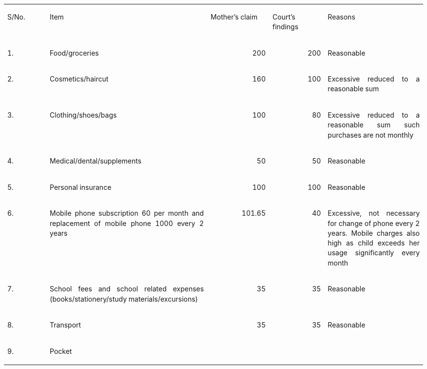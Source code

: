 <table align="left" cellpadding="0" cellspacing="0" class="Judg-2-tblr" frame="all" pgwide="1"><colgroup><col width="10.12%"> <col width="38.38%"> <col width="14.76%"> <col width="13.18%"> <col width="23.56%"> </colgroup><tbody><tr><td align="left" class="br" rowspan="1" valign="top"><p align="justify" class="Table-Para-1">S/No.</p></td><td align="left" class="br" rowspan="1" valign="top"><p align="justify" class="Table-Para-1">Item</p></td><td align="left" class="br" rowspan="1" valign="top"><p align="justify" class="Table-Para-1">Mother’s claim</p></td><td align="left" class="br" rowspan="1" valign="top"><p align="justify" class="Table-Para-1">Court’s findings</p></td><td align="left" class="b" rowspan="1" valign="top"><p align="justify" class="Table-Para-1">Reasons</p></td></tr><tr><td align="left" class="br" rowspan="1" valign="top"><p align="justify" class="Table-Para-1">1.</p></td><td align="left" class="br" rowspan="1" valign="top"><p align="justify" class="Table-Para-1">Food/groceries</p></td><td align="left" class="br" rowspan="1" valign="top"><p align="right" class="Table-Para-1">200</p></td><td align="left" class="br" rowspan="1" valign="top"><p align="right" class="Table-Para-1">200</p></td><td align="left" class="b" rowspan="1" valign="top"><p align="justify" class="Table-Para-1">Reasonable</p></td></tr><tr><td align="left" class="br" rowspan="1" valign="top"><p align="justify" class="Table-Para-1">2.</p></td><td align="left" class="br" rowspan="1" valign="top"><p align="justify" class="Table-Para-1">Cosmetics/haircut</p></td><td align="left" class="br" rowspan="1" valign="top"><p align="right" class="Table-Para-1">160</p></td><td align="left" class="br" rowspan="1" valign="top"><p align="right" class="Table-Para-1">100</p></td><td align="left" class="b" rowspan="1" valign="top"><p align="justify" class="Table-Para-1">Excessive reduced to a reasonable sum</p></td></tr><tr><td align="left" class="br" rowspan="1" valign="top"><p align="justify" class="Table-Para-1">3.</p></td><td align="left" class="br" rowspan="1" valign="top"><p align="justify" class="Table-Para-1">Clothing/shoes/bags</p></td><td align="left" class="br" rowspan="1" valign="top"><p align="right" class="Table-Para-1">100</p></td><td align="left" class="br" rowspan="1" valign="top"><p align="right" class="Table-Para-1">80</p></td><td align="left" class="b" rowspan="1" valign="top"><p align="justify" class="Table-Para-1">Excessive reduced to a reasonable sum such purchases are not monthly</p></td></tr><tr><td align="left" class="br" rowspan="1" valign="top"><p align="justify" class="Table-Para-1">4.</p></td><td align="left" class="br" rowspan="1" valign="top"><p align="justify" class="Table-Para-1">Medical/dental/supplements</p></td><td align="left" class="br" rowspan="1" valign="top"><p align="right" class="Table-Para-1">50</p></td><td align="left" class="br" rowspan="1" valign="top"><p align="right" class="Table-Para-1">50</p></td><td align="left" class="b" rowspan="1" valign="top"><p align="justify" class="Table-Para-1">Reasonable</p></td></tr><tr><td align="left" class="br" rowspan="1" valign="top"><p align="justify" class="Table-Para-1">5.</p></td><td align="left" class="br" rowspan="1" valign="top"><p align="justify" class="Table-Para-1">Personal insurance</p></td><td align="left" class="br" rowspan="1" valign="top"><p align="right" class="Table-Para-1">100</p></td><td align="left" class="br" rowspan="1" valign="top"><p align="right" class="Table-Para-1">100</p></td><td align="left" class="b" rowspan="1" valign="top"><p align="justify" class="Table-Para-1">Reasonable</p></td></tr><tr><td align="left" class="br" rowspan="1" valign="top"><p align="justify" class="Table-Para-1">6.</p></td><td align="left" class="br" rowspan="1" valign="top"><p align="justify" class="Table-Para-1">Mobile phone subscription 60 per month and replacement of mobile phone 1000 every 2 years</p></td><td align="left" class="br" rowspan="1" valign="top"><p align="right" class="Table-Para-1">101.65</p></td><td align="left" class="br" rowspan="1" valign="top"><p align="right" class="Table-Para-1">40</p></td><td align="left" class="b" rowspan="1" valign="top"><p align="justify" class="Table-Para-1">Excessive, not necessary for change of phone every 2 years. Mobile charges also high as child exceeds her usage significantly every month</p></td></tr><tr><td align="left" class="br" rowspan="1" valign="top"><p align="justify" class="Table-Para-1">7.</p></td><td align="left" class="br" rowspan="1" valign="top"><p align="justify" class="Table-Para-1">School fees and school related expenses (books/stationery/study materials/excursions)</p></td><td align="left" class="br" rowspan="1" valign="top"><p align="right" class="Table-Para-1">35</p></td><td align="left" class="br" rowspan="1" valign="top"><p align="right" class="Table-Para-1">35</p></td><td align="left" class="b" rowspan="1" valign="top"><p align="justify" class="Table-Para-1">Reasonable</p></td></tr><tr><td align="left" class="br" rowspan="1" valign="top"><p align="justify" class="Table-Para-1">8.</p></td><td align="left" class="br" rowspan="1" valign="top"><p align="justify" class="Table-Para-1">Transport</p></td><td align="left" class="br" rowspan="1" valign="top"><p align="right" class="Table-Para-1">35</p></td><td align="left" class="br" rowspan="1" valign="top"><p align="right" class="Table-Para-1">35</p></td><td align="left" class="b" rowspan="1" valign="top"><p align="justify" class="Table-Para-1">Reasonable</p></td></tr><tr><td align="left" class="br" rowspan="1" valign="top"><p align="justify" class="Table-Para-1">9.</p></td><td align="left" class="br" rowspan="1" valign="top"><p align="justify" class="Table-Para-1">Pocket